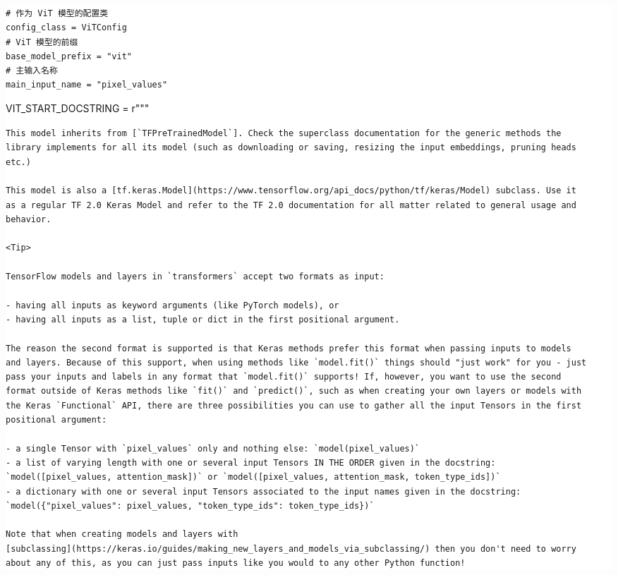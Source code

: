     # 作为 ViT 模型的配置类
    config_class = ViTConfig
    # ViT 模型的前缀
    base_model_prefix = "vit"
    # 主输入名称
    main_input_name = "pixel_values"


VIT_START_DOCSTRING = r"""

    This model inherits from [`TFPreTrainedModel`]. Check the superclass documentation for the generic methods the
    library implements for all its model (such as downloading or saving, resizing the input embeddings, pruning heads
    etc.)

    This model is also a [tf.keras.Model](https://www.tensorflow.org/api_docs/python/tf/keras/Model) subclass. Use it
    as a regular TF 2.0 Keras Model and refer to the TF 2.0 documentation for all matter related to general usage and
    behavior.

    <Tip>

    TensorFlow models and layers in `transformers` accept two formats as input:

    - having all inputs as keyword arguments (like PyTorch models), or
    - having all inputs as a list, tuple or dict in the first positional argument.

    The reason the second format is supported is that Keras methods prefer this format when passing inputs to models
    and layers. Because of this support, when using methods like `model.fit()` things should "just work" for you - just
    pass your inputs and labels in any format that `model.fit()` supports! If, however, you want to use the second
    format outside of Keras methods like `fit()` and `predict()`, such as when creating your own layers or models with
    the Keras `Functional` API, there are three possibilities you can use to gather all the input Tensors in the first
    positional argument:

    - a single Tensor with `pixel_values` only and nothing else: `model(pixel_values)`
    - a list of varying length with one or several input Tensors IN THE ORDER given in the docstring:
    `model([pixel_values, attention_mask])` or `model([pixel_values, attention_mask, token_type_ids])`
    - a dictionary with one or several input Tensors associated to the input names given in the docstring:
    `model({"pixel_values": pixel_values, "token_type_ids": token_type_ids})`

    Note that when creating models and layers with
    [subclassing](https://keras.io/guides/making_new_layers_and_models_via_subclassing/) then you don't need to worry
    about any of this, as you can just pass inputs like you would to any other Python function!
